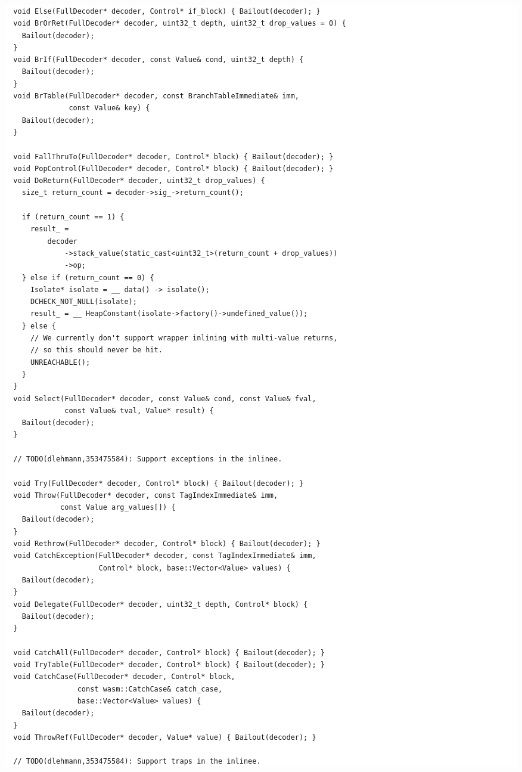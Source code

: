```
  void Else(FullDecoder* decoder, Control* if_block) { Bailout(decoder); }
  void BrOrRet(FullDecoder* decoder, uint32_t depth, uint32_t drop_values = 0) {
    Bailout(decoder);
  }
  void BrIf(FullDecoder* decoder, const Value& cond, uint32_t depth) {
    Bailout(decoder);
  }
  void BrTable(FullDecoder* decoder, const BranchTableImmediate& imm,
               const Value& key) {
    Bailout(decoder);
  }

  void FallThruTo(FullDecoder* decoder, Control* block) { Bailout(decoder); }
  void PopControl(FullDecoder* decoder, Control* block) { Bailout(decoder); }
  void DoReturn(FullDecoder* decoder, uint32_t drop_values) {
    size_t return_count = decoder->sig_->return_count();

    if (return_count == 1) {
      result_ =
          decoder
              ->stack_value(static_cast<uint32_t>(return_count + drop_values))
              ->op;
    } else if (return_count == 0) {
      Isolate* isolate = __ data() -> isolate();
      DCHECK_NOT_NULL(isolate);
      result_ = __ HeapConstant(isolate->factory()->undefined_value());
    } else {
      // We currently don't support wrapper inlining with multi-value returns,
      // so this should never be hit.
      UNREACHABLE();
    }
  }
  void Select(FullDecoder* decoder, const Value& cond, const Value& fval,
              const Value& tval, Value* result) {
    Bailout(decoder);
  }

  // TODO(dlehmann,353475584): Support exceptions in the inlinee.

  void Try(FullDecoder* decoder, Control* block) { Bailout(decoder); }
  void Throw(FullDecoder* decoder, const TagIndexImmediate& imm,
             const Value arg_values[]) {
    Bailout(decoder);
  }
  void Rethrow(FullDecoder* decoder, Control* block) { Bailout(decoder); }
  void CatchException(FullDecoder* decoder, const TagIndexImmediate& imm,
                      Control* block, base::Vector<Value> values) {
    Bailout(decoder);
  }
  void Delegate(FullDecoder* decoder, uint32_t depth, Control* block) {
    Bailout(decoder);
  }

  void CatchAll(FullDecoder* decoder, Control* block) { Bailout(decoder); }
  void TryTable(FullDecoder* decoder, Control* block) { Bailout(decoder); }
  void CatchCase(FullDecoder* decoder, Control* block,
                 const wasm::CatchCase& catch_case,
                 base::Vector<Value> values) {
    Bailout(decoder);
  }
  void ThrowRef(FullDecoder* decoder, Value* value) { Bailout(decoder); }

  // TODO(dlehmann,353475584): Support traps in the inlinee.
```